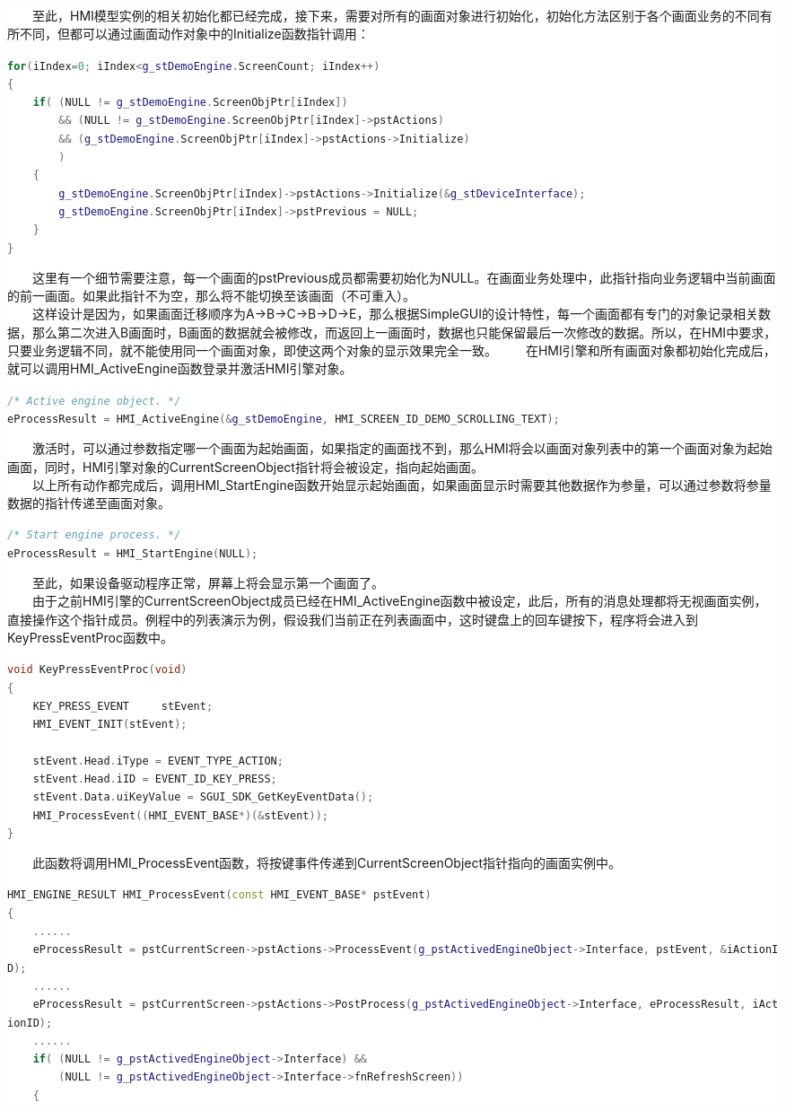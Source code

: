 &emsp;&emsp;至此，HMI模型实例的相关初始化都已经完成，接下来，需要对所有的画面对象进行初始化，初始化方法区别于各个画面业务的不同有所不同，但都可以通过画面动作对象中的Initialize函数指针调用：    

```c++
for(iIndex=0; iIndex<g_stDemoEngine.ScreenCount; iIndex++)
{
    if( (NULL != g_stDemoEngine.ScreenObjPtr[iIndex])
        && (NULL != g_stDemoEngine.ScreenObjPtr[iIndex]->pstActions)
        && (g_stDemoEngine.ScreenObjPtr[iIndex]->pstActions->Initialize)
        )
    {
        g_stDemoEngine.ScreenObjPtr[iIndex]->pstActions->Initialize(&g_stDeviceInterface);
        g_stDemoEngine.ScreenObjPtr[iIndex]->pstPrevious = NULL;
    }
}   
```    

&emsp;&emsp;这里有一个细节需要注意，每一个画面的pstPrevious成员都需要初始化为NULL。在画面业务处理中，此指针指向业务逻辑中当前画面的前一画面。如果此指针不为空，那么将不能切换至该画面（不可重入）。    
&emsp;&emsp;这样设计是因为，如果画面迁移顺序为A->B->C->B->D->E，那么根据SimpleGUI的设计特性，每一个画面都有专门的对象记录相关数据，那么第二次进入B画面时，B画面的数据就会被修改，而返回上一画面时，数据也只能保留最后一次修改的数据。所以，在HMI中要求，只要业务逻辑不同，就不能使用同一个画面对象，即使这两个对象的显示效果完全一致。
&emsp;&emsp;在HMI引擎和所有画面对象都初始化完成后，就可以调用HMI_ActiveEngine函数登录并激活HMI引擎对象。    

```c++
/* Active engine object. */
eProcessResult = HMI_ActiveEngine(&g_stDemoEngine, HMI_SCREEN_ID_DEMO_SCROLLING_TEXT);
```   

&emsp;&emsp;激活时，可以通过参数指定哪一个画面为起始画面，如果指定的画面找不到，那么HMI将会以画面对象列表中的第一个画面对象为起始画面，同时，HMI引擎对象的CurrentScreenObject指针将会被设定，指向起始画面。    
&emsp;&emsp;以上所有动作都完成后，调用HMI_StartEngine函数开始显示起始画面，如果画面显示时需要其他数据作为参量，可以通过参数将参量数据的指针传递至画面对象。    

```c++
/* Start engine process. */
eProcessResult = HMI_StartEngine(NULL);
```    

&emsp;&emsp;至此，如果设备驱动程序正常，屏幕上将会显示第一个画面了。    
&emsp;&emsp;由于之前HMI引擎的CurrentScreenObject成员已经在HMI_ActiveEngine函数中被设定，此后，所有的消息处理都将无视画面实例，直接操作这个指针成员。例程中的列表演示为例，假设我们当前正在列表画面中，这时键盘上的回车键按下，程序将会进入到KeyPressEventProc函数中。

```c++
void KeyPressEventProc(void)
{
	KEY_PRESS_EVENT		stEvent;
	HMI_EVENT_INIT(stEvent);

	stEvent.Head.iType = EVENT_TYPE_ACTION;
	stEvent.Head.iID = EVENT_ID_KEY_PRESS;
	stEvent.Data.uiKeyValue = SGUI_SDK_GetKeyEventData();
	HMI_ProcessEvent((HMI_EVENT_BASE*)(&stEvent));
}
```    

&emsp;&emsp;此函数将调用HMI_ProcessEvent函数，将按键事件传递到CurrentScreenObject指针指向的画面实例中。    

```c++
HMI_ENGINE_RESULT HMI_ProcessEvent(const HMI_EVENT_BASE* pstEvent)
{
    ......
    eProcessResult = pstCurrentScreen->pstActions->ProcessEvent(g_pstActivedEngineObject->Interface, pstEvent, &iActionID);
    ......
    eProcessResult = pstCurrentScreen->pstActions->PostProcess(g_pstActivedEngineObject->Interface, eProcessResult, iActionID);
    ......
    if( (NULL != g_pstActivedEngineObject->Interface) &&
        (NULL != g_pstActivedEngineObject->Interface->fnRefreshScreen))
    {
```